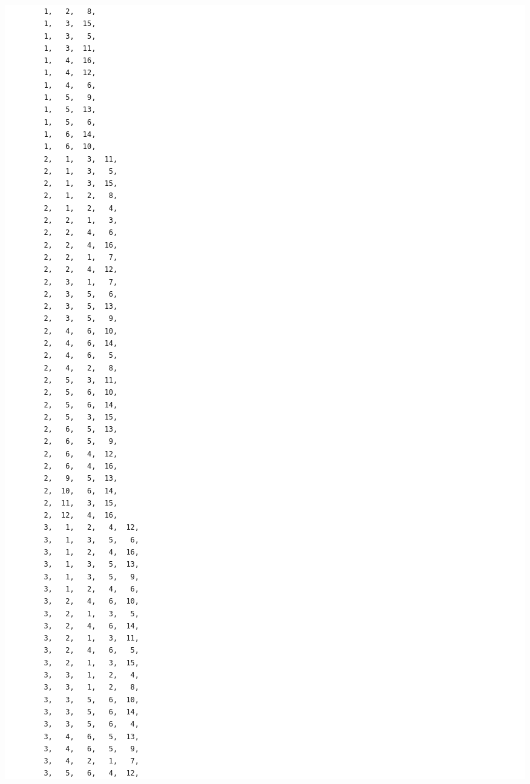 ````{margin}
         1,   2,   8,
         1,   3,  15,
         1,   3,   5,
         1,   3,  11,
         1,   4,  16,
         1,   4,  12,
         1,   4,   6,
         1,   5,   9,
         1,   5,  13,
         1,   5,   6,
         1,   6,  14,
         1,   6,  10,
         2,   1,   3,  11,
         2,   1,   3,   5,
         2,   1,   3,  15,
         2,   1,   2,   8,
         2,   1,   2,   4,
         2,   2,   1,   3,
         2,   2,   4,   6,
         2,   2,   4,  16,
         2,   2,   1,   7,
         2,   2,   4,  12,
         2,   3,   1,   7,
         2,   3,   5,   6,
         2,   3,   5,  13,
         2,   3,   5,   9,
         2,   4,   6,  10,
         2,   4,   6,  14,
         2,   4,   6,   5,
         2,   4,   2,   8,
         2,   5,   3,  11,
         2,   5,   6,  10,
         2,   5,   6,  14,
         2,   5,   3,  15,
         2,   6,   5,  13,
         2,   6,   5,   9,
         2,   6,   4,  12,
         2,   6,   4,  16,
         2,   9,   5,  13,
         2,  10,   6,  14,
         2,  11,   3,  15,
         2,  12,   4,  16,
         3,   1,   2,   4,  12,
         3,   1,   3,   5,   6,
         3,   1,   2,   4,  16,
         3,   1,   3,   5,  13,
         3,   1,   3,   5,   9,
         3,   1,   2,   4,   6,
         3,   2,   4,   6,  10,
         3,   2,   1,   3,   5,
         3,   2,   4,   6,  14,
         3,   2,   1,   3,  11,
         3,   2,   4,   6,   5,
         3,   2,   1,   3,  15,
         3,   3,   1,   2,   4,
         3,   3,   1,   2,   8,
         3,   3,   5,   6,  10,
         3,   3,   5,   6,  14,
         3,   3,   5,   6,   4,
         3,   4,   6,   5,  13,
         3,   4,   6,   5,   9,
         3,   4,   2,   1,   7,
         3,   5,   6,   4,  12,
````